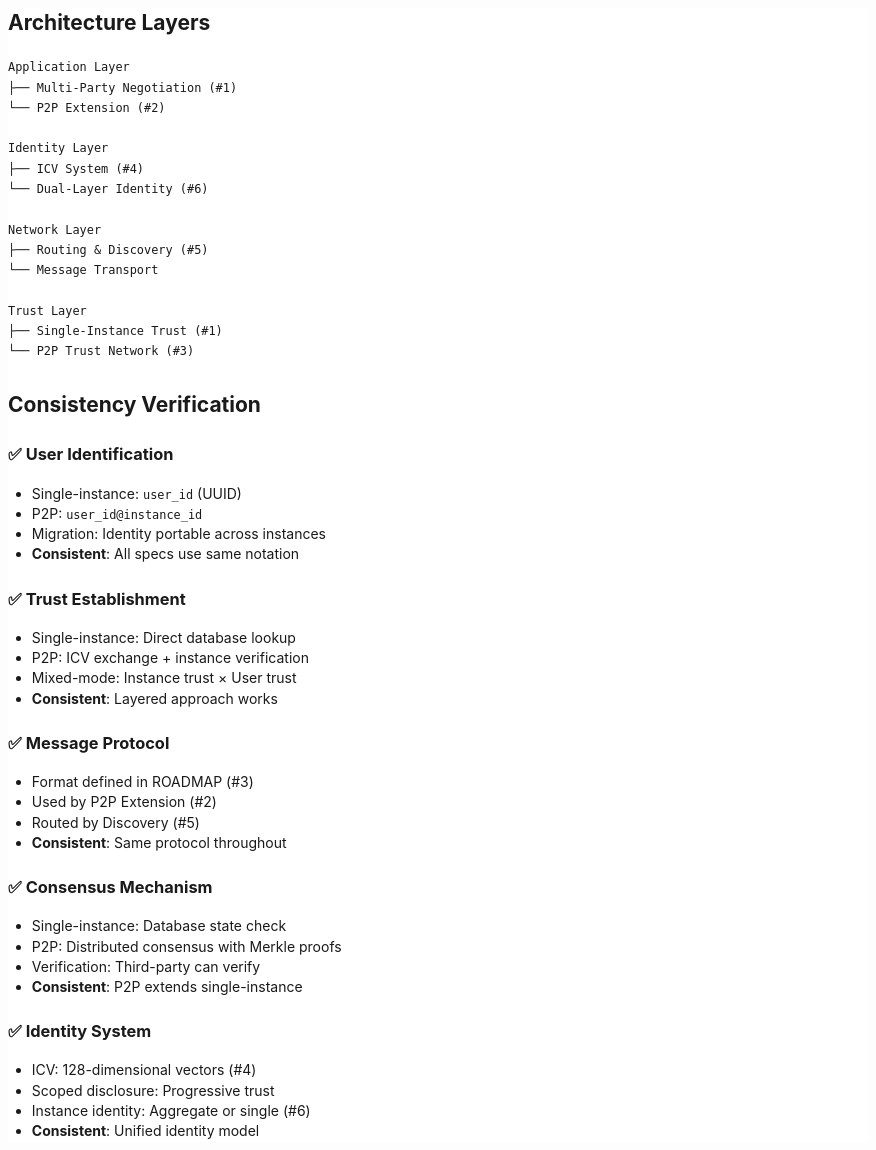 ## Architecture Layers

```
Application Layer
├── Multi-Party Negotiation (#1)
└── P2P Extension (#2)

Identity Layer
├── ICV System (#4)
└── Dual-Layer Identity (#6)

Network Layer
├── Routing & Discovery (#5)
└── Message Transport

Trust Layer
├── Single-Instance Trust (#1)
└── P2P Trust Network (#3)
```

## Consistency Verification

### ✅ User Identification
- Single-instance: `user_id` (UUID)
- P2P: `user_id@instance_id`
- Migration: Identity portable across instances
- **Consistent**: All specs use same notation

### ✅ Trust Establishment
- Single-instance: Direct database lookup
- P2P: ICV exchange + instance verification
- Mixed-mode: Instance trust × User trust
- **Consistent**: Layered approach works

### ✅ Message Protocol
- Format defined in ROADMAP (#3)
- Used by P2P Extension (#2)
- Routed by Discovery (#5)
- **Consistent**: Same protocol throughout

### ✅ Consensus Mechanism
- Single-instance: Database state check
- P2P: Distributed consensus with Merkle proofs
- Verification: Third-party can verify
- **Consistent**: P2P extends single-instance

### ✅ Identity System
- ICV: 128-dimensional vectors (#4)
- Scoped disclosure: Progressive trust
- Instance identity: Aggregate or single (#6)
- **Consistent**: Unified identity model
